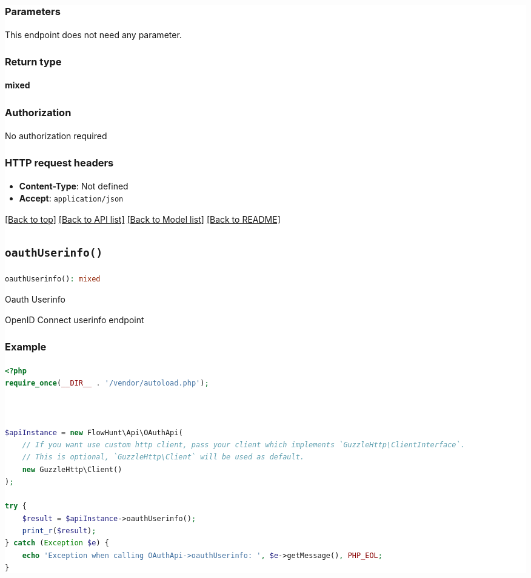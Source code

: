### Parameters

This endpoint does not need any parameter.

### Return type

**mixed**

### Authorization

No authorization required

### HTTP request headers

- **Content-Type**: Not defined
- **Accept**: `application/json`

[[Back to top]](#) [[Back to API list]](../../README.md#endpoints)
[[Back to Model list]](../../README.md#models)
[[Back to README]](../../README.md)

## `oauthUserinfo()`

```php
oauthUserinfo(): mixed
```

Oauth Userinfo

OpenID Connect userinfo endpoint

### Example

```php
<?php
require_once(__DIR__ . '/vendor/autoload.php');



$apiInstance = new FlowHunt\Api\OAuthApi(
    // If you want use custom http client, pass your client which implements `GuzzleHttp\ClientInterface`.
    // This is optional, `GuzzleHttp\Client` will be used as default.
    new GuzzleHttp\Client()
);

try {
    $result = $apiInstance->oauthUserinfo();
    print_r($result);
} catch (Exception $e) {
    echo 'Exception when calling OAuthApi->oauthUserinfo: ', $e->getMessage(), PHP_EOL;
}
```
